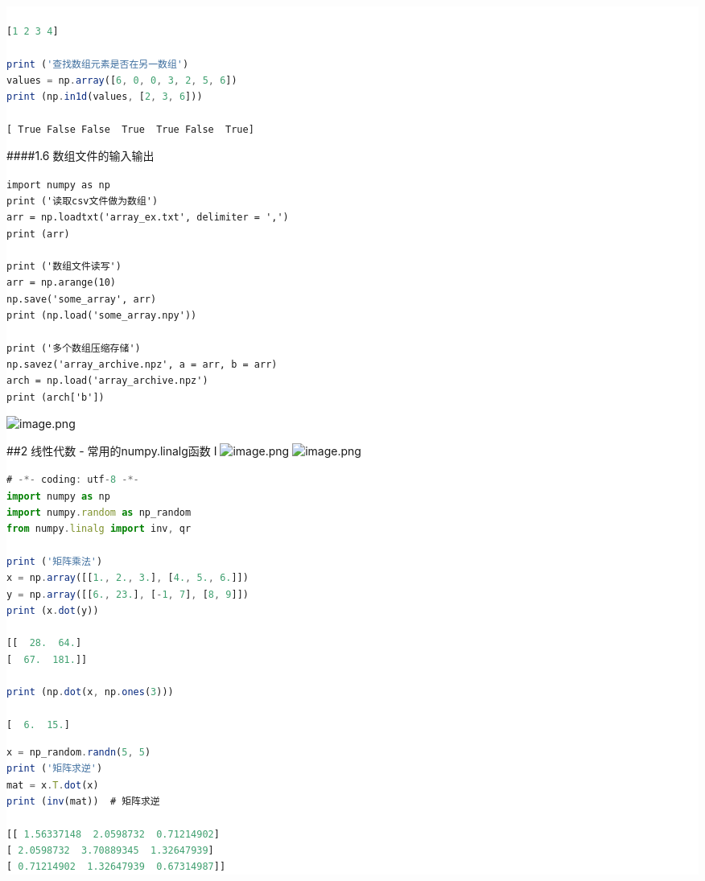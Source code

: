 ```javascript

[1 2 3 4]

print ('查找数组元素是否在另一数组')
values = np.array([6, 0, 0, 3, 2, 5, 6])
print (np.in1d(values, [2, 3, 6]))

[ True False False  True  True False  True]

```
####1.6 数组文件的输入输出
```
import numpy as np
print ('读取csv文件做为数组')
arr = np.loadtxt('array_ex.txt', delimiter = ',')
print (arr)

print ('数组文件读写')
arr = np.arange(10)
np.save('some_array', arr)
print (np.load('some_array.npy'))

print ('多个数组压缩存储')
np.savez('array_archive.npz', a = arr, b = arr)
arch = np.load('array_archive.npz')
print (arch['b'])
```

![image.png](http://upload-images.jianshu.io/upload_images/6634703-57ada4795b750719.png?imageMogr2/auto-orient/strip%7CimageView2/2/w/1240)

##2 线性代数
- 常用的numpy.linalg函数 I
![image.png](http://upload-images.jianshu.io/upload_images/6634703-dd86207afd54a3ca.png?imageMogr2/auto-orient/strip%7CimageView2/2/w/1240)
![image.png](http://upload-images.jianshu.io/upload_images/6634703-fe093aea0076b0d6.png?imageMogr2/auto-orient/strip%7CimageView2/2/w/1240)

```javascript
# -*- coding: utf-8 -*-
import numpy as np
import numpy.random as np_random
from numpy.linalg import inv, qr

print ('矩阵乘法')
x = np.array([[1., 2., 3.], [4., 5., 6.]])
y = np.array([[6., 23.], [-1, 7], [8, 9]])
print (x.dot(y))

[[  28.  64.]
[  67.  181.]]

print (np.dot(x, np.ones(3)))

[  6.  15.]

```
```javascript
x = np_random.randn(5, 5)
print ('矩阵求逆')
mat = x.T.dot(x)
print (inv(mat))  # 矩阵求逆

[[ 1.56337148  2.0598732  0.71214902]
[ 2.0598732  3.70889345  1.32647939]
[ 0.71214902  1.32647939  0.67314987]]
```